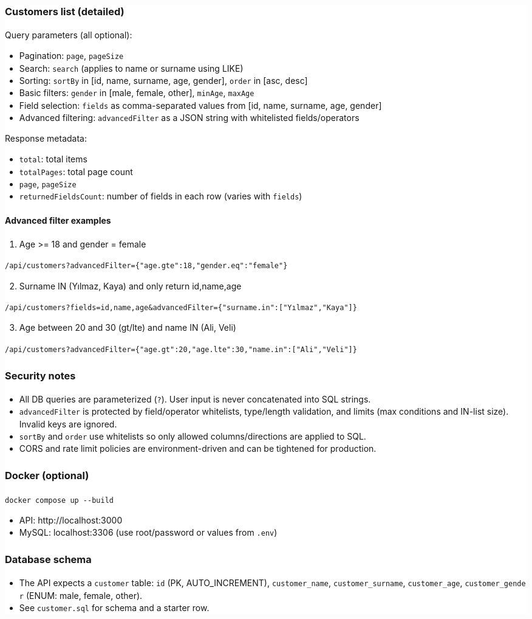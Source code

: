 ### Customers list (detailed)

Query parameters (all optional):

- Pagination: `page`, `pageSize`
- Search: `search` (applies to name or surname using LIKE)
- Sorting: `sortBy` in [id, name, surname, age, gender], `order` in [asc, desc]
- Basic filters: `gender` in [male, female, other], `minAge`, `maxAge`
- Field selection: `fields` as comma-separated values from [id, name, surname, age, gender]
- Advanced filtering: `advancedFilter` as a JSON string with whitelisted fields/operators

Response metadata:

- `total`: total items
- `totalPages`: total page count
- `page`, `pageSize`
- `returnedFieldsCount`: number of fields in each row (varies with `fields`)

#### Advanced filter examples

1. Age >= 18 and gender = female

```
/api/customers?advancedFilter={"age.gte":18,"gender.eq":"female"}
```

2. Surname IN (Yılmaz, Kaya) and only return id,name,age

```
/api/customers?fields=id,name,age&advancedFilter={"surname.in":["Yılmaz","Kaya"]}
```

3. Age between 20 and 30 (gt/lte) and name IN (Ali, Veli)

```
/api/customers?advancedFilter={"age.gt":20,"age.lte":30,"name.in":["Ali","Veli"]}
```

### Security notes

- All DB queries are parameterized (`?`). User input is never concatenated into SQL strings.
- `advancedFilter` is protected by field/operator whitelists, type/length validation, and limits (max conditions and IN-list size). Invalid keys are ignored.
- `sortBy` and `order` use whitelists so only allowed columns/directions are applied to SQL.
- CORS and rate limit policies are environment-driven and can be tightened for production.

### Docker (optional)

```
docker compose up --build
```

- API: http://localhost:3000
- MySQL: localhost:3306 (use root/password or values from `.env`)

### Database schema

- The API expects a `customer` table: `id` (PK, AUTO_INCREMENT), `customer_name`, `customer_surname`, `customer_age`, `customer_gender` (ENUM: male, female, other).
- See `customer.sql` for schema and a starter row.
